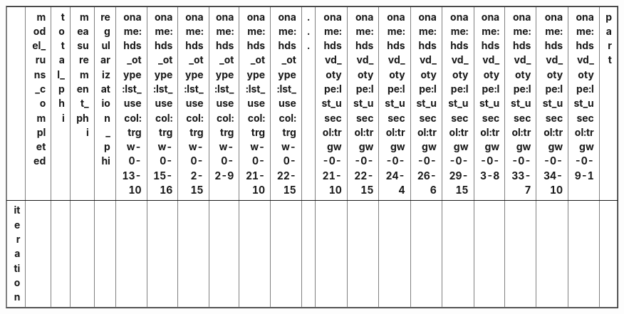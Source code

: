 


<div>
<style scoped>
    .dataframe tbody tr th:only-of-type {
        vertical-align: middle;
    }

    .dataframe tbody tr th {
        vertical-align: top;
    }

    .dataframe thead th {
        text-align: right;
    }
</style>
<table border="1" class="dataframe">
  <thead>
    <tr style="text-align: right;">
      <th></th>
      <th>model_runs_completed</th>
      <th>total_phi</th>
      <th>measurement_phi</th>
      <th>regularization_phi</th>
      <th>oname:hds_otype:lst_usecol:trgw-0-13-10</th>
      <th>oname:hds_otype:lst_usecol:trgw-0-15-16</th>
      <th>oname:hds_otype:lst_usecol:trgw-0-2-15</th>
      <th>oname:hds_otype:lst_usecol:trgw-0-2-9</th>
      <th>oname:hds_otype:lst_usecol:trgw-0-21-10</th>
      <th>oname:hds_otype:lst_usecol:trgw-0-22-15</th>
      <th>...</th>
      <th>oname:hdsvd_otype:lst_usecol:trgw-0-21-10</th>
      <th>oname:hdsvd_otype:lst_usecol:trgw-0-22-15</th>
      <th>oname:hdsvd_otype:lst_usecol:trgw-0-24-4</th>
      <th>oname:hdsvd_otype:lst_usecol:trgw-0-26-6</th>
      <th>oname:hdsvd_otype:lst_usecol:trgw-0-29-15</th>
      <th>oname:hdsvd_otype:lst_usecol:trgw-0-3-8</th>
      <th>oname:hdsvd_otype:lst_usecol:trgw-0-33-7</th>
      <th>oname:hdsvd_otype:lst_usecol:trgw-0-34-10</th>
      <th>oname:hdsvd_otype:lst_usecol:trgw-0-9-1</th>
      <th>part</th>
    </tr>
    <tr>
      <th>iteration</th>
      <th></th>
      <th></th>
      <th></th>
      <th></th>
      <th></th>
      <th></th>
      <th></th>
      <th></th>
      <th></th>
      <th></th>
      <th></th>
      <th></th>
      <th></th>
      <th></th>
      <th></th>
      <th></th>
      <th></th>
      <th></th>
      <th></th>
      <th></th>
      <th></th>
